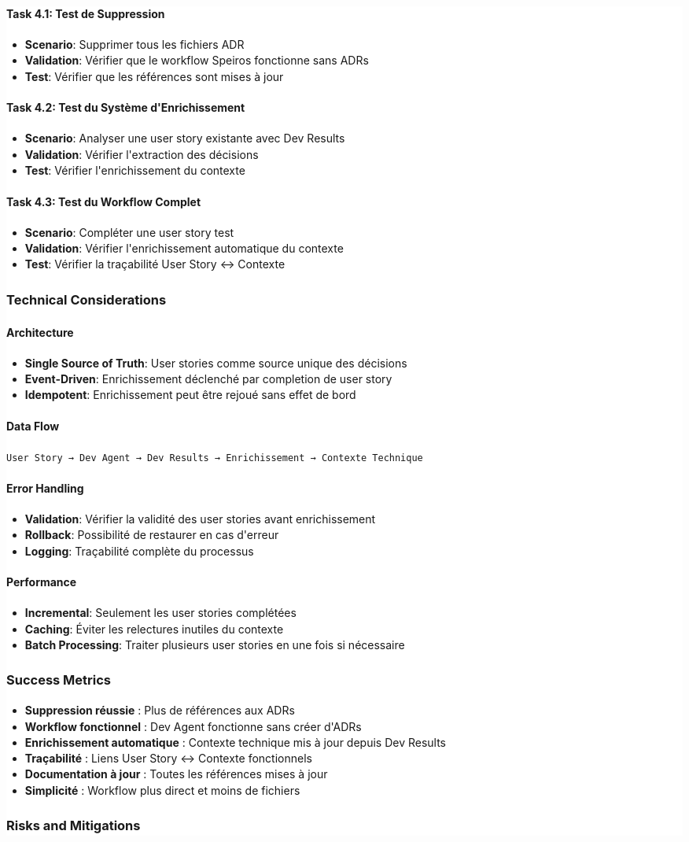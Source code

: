 #### Task 4.1: Test de Suppression

- **Scenario**: Supprimer tous les fichiers ADR
- **Validation**: Vérifier que le workflow Speiros fonctionne sans ADRs
- **Test**: Vérifier que les références sont mises à jour

#### Task 4.2: Test du Système d'Enrichissement

- **Scenario**: Analyser une user story existante avec Dev Results
- **Validation**: Vérifier l'extraction des décisions
- **Test**: Vérifier l'enrichissement du contexte

#### Task 4.3: Test du Workflow Complet

- **Scenario**: Compléter une user story test
- **Validation**: Vérifier l'enrichissement automatique du contexte
- **Test**: Vérifier la traçabilité User Story ↔ Contexte

### Technical Considerations

#### Architecture

- **Single Source of Truth**: User stories comme source unique des décisions
- **Event-Driven**: Enrichissement déclenché par completion de user story
- **Idempotent**: Enrichissement peut être rejoué sans effet de bord

#### Data Flow

```
User Story → Dev Agent → Dev Results → Enrichissement → Contexte Technique
```

#### Error Handling

- **Validation**: Vérifier la validité des user stories avant enrichissement
- **Rollback**: Possibilité de restaurer en cas d'erreur
- **Logging**: Traçabilité complète du processus

#### Performance

- **Incremental**: Seulement les user stories complétées
- **Caching**: Éviter les relectures inutiles du contexte
- **Batch Processing**: Traiter plusieurs user stories en une fois si nécessaire

### Success Metrics

- **Suppression réussie** : Plus de références aux ADRs
- **Workflow fonctionnel** : Dev Agent fonctionne sans créer d'ADRs
- **Enrichissement automatique** : Contexte technique mis à jour depuis Dev Results
- **Traçabilité** : Liens User Story ↔ Contexte fonctionnels
- **Documentation à jour** : Toutes les références mises à jour
- **Simplicité** : Workflow plus direct et moins de fichiers

### Risks and Mitigations
